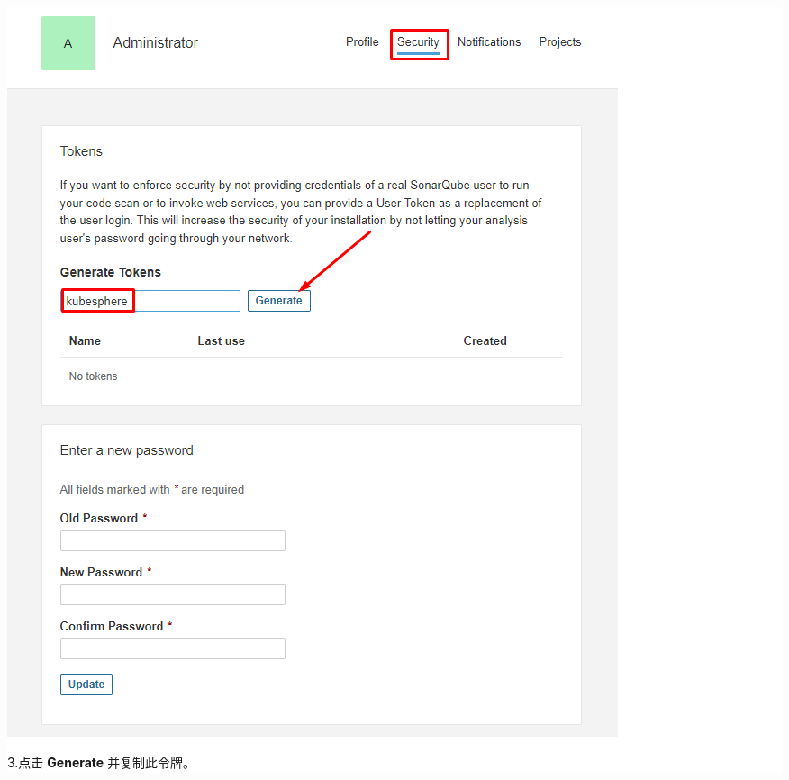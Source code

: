 
![image-20221027181424797](基于Kubesphere实现DevOps.assets/image-20221027181424797.png)



3.点击 **Generate** 并复制此令牌。
